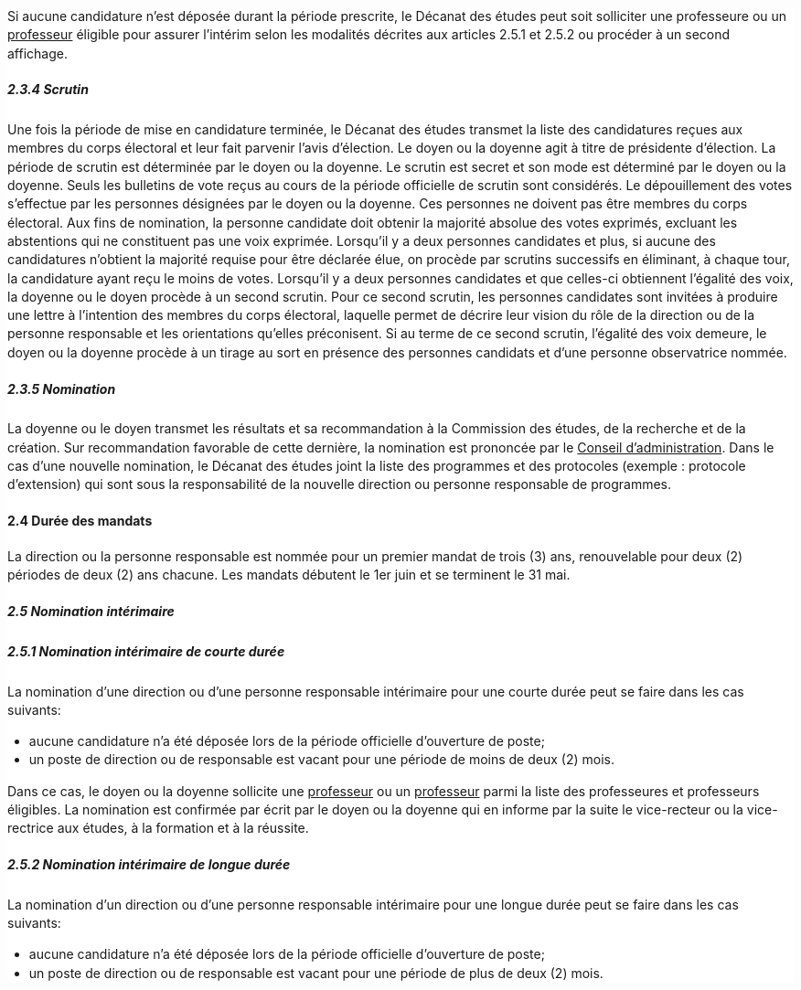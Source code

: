 Si aucune candidature n’est déposée durant la période prescrite, le Décanat des études peut soit solliciter une professeure ou un [professeur](https://www.uqac.ca/mgestion/chapitre-3/reglement-relatif-aux-departements-aux-unites-pedagogiques-et-au-soutien-aux-enseignants/procedure-relative-a-la-nomination-et-au-renouvellement-de-mandat-de-la-direction-dune-unite-pedagogique/<https:/www.uqac.ca/mgestion/lexique/professeur/>) éligible pour assurer l’intérim selon les modalités décrites aux articles 2.5.1 et 2.5.2 ou procéder à un second affichage.
##### 2.3.4 Scrutin
Une fois la période de mise en candidature terminée, le Décanat des études transmet la liste des candidatures reçues aux membres du corps électoral et leur fait parvenir l’avis d’élection.
Le doyen ou la doyenne agit à titre de présidente d’élection. La période de scrutin est déterminée par le doyen ou la doyenne. Le scrutin est secret et son mode est déterminé par le doyen ou la doyenne. Seuls les bulletins de vote reçus au cours de la période officielle de scrutin sont considérés.
Le dépouillement des votes s’effectue par les personnes désignées par le doyen ou la doyenne. Ces personnes ne doivent pas être membres du corps électoral.
Aux fins de nomination, la personne candidate doit obtenir la majorité absolue des votes exprimés, excluant les abstentions qui ne constituent pas une voix exprimée.
Lorsqu’il y a deux personnes candidates et plus, si aucune des candidatures n’obtient la majorité requise pour être déclarée élue, on procède par scrutins successifs en éliminant, à chaque tour, la candidature ayant reçu le moins de votes.
Lorsqu’il y a deux personnes candidates et que celles-ci obtiennent l’égalité des voix, la doyenne ou le doyen procède à un second scrutin. Pour ce second scrutin, les personnes candidates sont invitées à produire une lettre à l’intention des membres du corps électoral, laquelle permet de décrire leur vision du rôle de la direction ou de la personne responsable et les orientations qu’elles préconisent. Si au terme de ce second scrutin, l’égalité des voix demeure, le doyen ou la doyenne procède à un tirage au sort en présence des personnes candidats et d’une personne observatrice nommée.
##### 2.3.5 Nomination
La doyenne ou le doyen transmet les résultats et sa recommandation à la Commission des études, de la recherche et de la création. Sur recommandation favorable de cette dernière, la nomination est prononcée par le [Conseil d’administration](https://www.uqac.ca/mgestion/chapitre-3/reglement-relatif-aux-departements-aux-unites-pedagogiques-et-au-soutien-aux-enseignants/procedure-relative-a-la-nomination-et-au-renouvellement-de-mandat-de-la-direction-dune-unite-pedagogique/<https:/www.uqac.ca/mgestion/lexique/conseil-dadministration/>).
Dans le cas d’une nouvelle nomination, le Décanat des études joint la liste des programmes et des protocoles (exemple : protocole d’extension) qui sont sous la responsabilité de la nouvelle direction ou personne responsable de programmes.
#### 2.4 Durée des mandats
La direction ou la personne responsable est nommée pour un premier mandat de trois (3) ans, renouvelable pour deux (2) périodes de deux (2) ans chacune.
Les mandats débutent le 1er juin et se terminent le 31 mai.
##### 2.5 Nomination intérimaire
##### 2.5.1 Nomination intérimaire de courte durée
La nomination d’une direction ou d’une personne responsable intérimaire pour une courte durée peut se faire dans les cas suivants:
  * aucune candidature n’a été déposée lors de la période officielle d’ouverture de poste;
  * un poste de direction ou de responsable est vacant pour une période de moins de deux (2) mois.


Dans ce cas, le doyen ou la doyenne sollicite une [professeur](https://www.uqac.ca/mgestion/chapitre-3/reglement-relatif-aux-departements-aux-unites-pedagogiques-et-au-soutien-aux-enseignants/procedure-relative-a-la-nomination-et-au-renouvellement-de-mandat-de-la-direction-dune-unite-pedagogique/<https:/www.uqac.ca/mgestion/lexique/professeur/>) ou un [professeur](https://www.uqac.ca/mgestion/chapitre-3/reglement-relatif-aux-departements-aux-unites-pedagogiques-et-au-soutien-aux-enseignants/procedure-relative-a-la-nomination-et-au-renouvellement-de-mandat-de-la-direction-dune-unite-pedagogique/<https:/www.uqac.ca/mgestion/lexique/professeur/>) parmi la liste des professeures et professeurs éligibles. La nomination est confirmée par écrit par le doyen ou la doyenne qui en informe par la suite le vice-recteur ou la vice-rectrice aux études, à la formation et à la réussite.
##### 2.5.2 Nomination intérimaire de longue durée
La nomination d’un direction ou d’une personne responsable intérimaire pour une longue durée peut se faire dans les cas suivants:
  * aucune candidature n’a été déposée lors de la période officielle d’ouverture de poste;
  * un poste de direction ou de responsable est vacant pour une période de plus de deux (2) mois.

